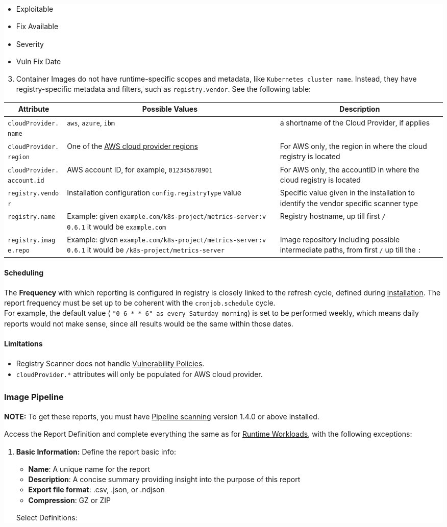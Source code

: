    * Exploitable

   * Fix Available

   * Severity

   * Vuln Fix Date

3. Container Images do not have runtime-specific scopes and metadata, like `Kubernetes cluster name`. Instead, they have registry-specific metadata and filters, such as `registry.vendor`. See the following table:

| Attribute                  | Possible Values                                              | Description                                                  |
| -------------------------- | ------------------------------------------------------------ | ------------------------------------------------------------ |
| `cloudProvider.name`       | `aws`, `azure`, `ibm`                                        | a shortname of the Cloud Provider, if applies                |
| `cloudProvider.region`     | One of the [AWS cloud provider regions](https://docs.aws.amazon.com/general/latest/gr/rande.html#regional-endpoints) | For AWS only, the region in where the cloud registry is located |
| `cloudProvider.account.id` | AWS account ID, for example, `012345678901`                      | For AWS only, the accountID in where the cloud registry is located |
| `registry.vendor`          | Installation configuration `config.registryType` value       | Specific value given in the installation to identify the vendor specific scanner type |
| `registry.name`            | Example: given `example.com/k8s-project/metrics-server:v0.6.1` it would be `example.com` | Registry hostname, up till first `/`                         |
| `registry.image.repo`      | Example: given `example.com/k8s-project/metrics-server:v0.6.1` it would be `/k8s-project/metrics-server` | Image repository including possible intermediate paths, from first `/` up till the `:` |

#### Scheduling

The **Frequency** with which reporting is configured in registry is closely linked to the refresh cycle, defined during [installation](/en/install-registry-scan/). The report frequency must be set up to be coherent with the `cronjob.schedule` cycle.
<br/>For example, the default value ( `"0 6 * * 6" as every Saturday morning`) is set to be performed weekly, which means daily reports would not make sense, since all results would be the same within those dates.

#### Limitations

* Registry Scanner does not handle [Vulnerability Policies](/en/docs/sysdig-secure/policies/vulnerability-policies/#overview).
* `cloudProvider.*` attributes will only be populated for AWS cloud provider.

### Image Pipeline

**NOTE:** To get these reports, you must have [Pipeline scanning](/en/install-secure/#vulnerability-pipeline-scanning) version 1.4.0 or above installed.

Access the Report Definition and complete everything the same as for [Runtime Workloads](#for-runtime-workloads), with the following exceptions:

1. **Basic Information:** Define the report basic info:

   * **Name**: A unique name for the report
   * **Description**: A concise summary providing insight into the purpose of this report
   * **Export file format**: .csv, .json, or .ndjson
   * **Compression**: GZ or ZIP

   Select Definitions:
